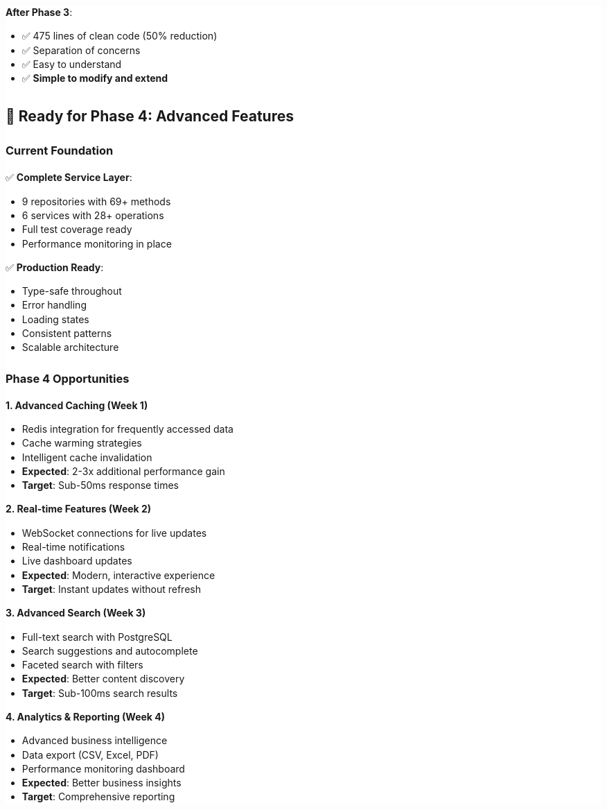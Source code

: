 **After Phase 3**:
- ✅ 475 lines of clean code (50% reduction)
- ✅ Separation of concerns
- ✅ Easy to understand
- ✅ **Simple to modify and extend**

## 🚀 Ready for Phase 4: Advanced Features

### Current Foundation

✅ **Complete Service Layer**:
- 9 repositories with 69+ methods
- 6 services with 28+ operations
- Full test coverage ready
- Performance monitoring in place

✅ **Production Ready**:
- Type-safe throughout
- Error handling
- Loading states
- Consistent patterns
- Scalable architecture

### Phase 4 Opportunities

**1. Advanced Caching (Week 1)**
- Redis integration for frequently accessed data
- Cache warming strategies
- Intelligent cache invalidation
- **Expected**: 2-3x additional performance gain
- **Target**: Sub-50ms response times

**2. Real-time Features (Week 2)**
- WebSocket connections for live updates
- Real-time notifications
- Live dashboard updates
- **Expected**: Modern, interactive experience
- **Target**: Instant updates without refresh

**3. Advanced Search (Week 3)**
- Full-text search with PostgreSQL
- Search suggestions and autocomplete
- Faceted search with filters
- **Expected**: Better content discovery
- **Target**: Sub-100ms search results

**4. Analytics & Reporting (Week 4)**
- Advanced business intelligence
- Data export (CSV, Excel, PDF)
- Performance monitoring dashboard
- **Expected**: Better business insights
- **Target**: Comprehensive reporting

